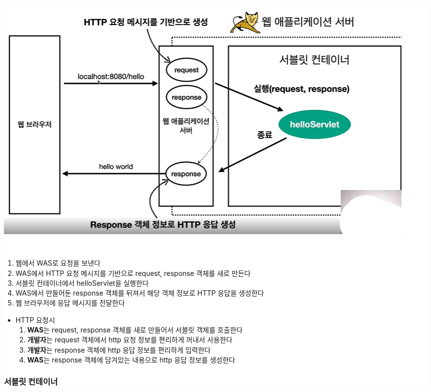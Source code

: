 ![Untitled](01%20%E1%84%8B%E1%85%A2%E1%84%91%E1%85%B3%E1%86%AF%E1%84%85%E1%85%B5%E1%84%8F%E1%85%A6%E1%84%8B%E1%85%B5%E1%84%89%E1%85%A7%E1%86%AB%20%E1%84%8B%E1%85%B5%E1%84%92%E1%85%A2%20d48b2d882ab64e8fa530d817ca268e08/Untitled%206.png)

1. 웹에서 WAS로 요청을 보낸다
2. WAS에서 HTTP 요청 메시지를 기반으로 request, response 객체를 새로 만든다
3. 서블릿 컨테이너에서 helloServlet을 실행한다
4. WAS에서 만들어둔 response 객체를 뒤져서 해당 객체 정보로 HTTP 응답을 생성한다
5. 웹 브라우저에 응답 메시지를 전달한다

- HTTP 요청시
    1. **WAS**는 request, response 객체를 새로 만들어서 서블릿 객체를 호출한다
    2. **개발자**는 request 객체에서 http 요청 정보를 편리하게 꺼내서 사용한다
    3. **개발자**는 response 객체에 http 응답 정보를 편리하게 입력한다
    4. **WAS**는 response 객체에 담겨있는 내용으로 http 응답 정보를 생성한다

### **서블릿 컨테이너**
